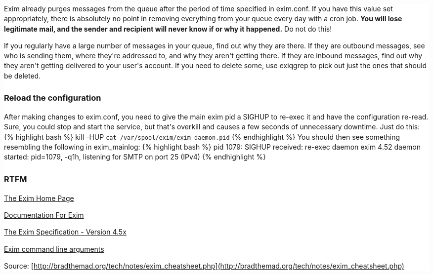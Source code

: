 Exim already purges messages from the queue after the period of time specified in exim.conf. If you have this value set appropriately, there is absolutely no point in removing everything from your queue every day with a cron job. **You will lose legitimate mail, and the sender and recipient will never know if or why it happened.** Do not do this!

If you regularly have a large number of messages in your queue, find out why they are there. If they are outbound messages, see who is sending them, where they're addressed to, and why they aren't getting there. If they are inbound messages, find out why they aren't getting delivered to your user's account. If you need to delete some, use exiqgrep to pick out just the ones
that should be deleted.

### Reload the configuration

After making changes to exim.conf, you need to give the main exim pid a SIGHUP to re-exec it and have the configuration re-read. Sure, you could stop and start the service, but that's overkill and causes a few seconds of unnecessary downtime. Just do this:
{% highlight bash %}
kill -HUP `cat /var/spool/exim/exim-daemon.pid`
{% endhighlight %}
You should then see something resembling the following in exim_mainlog:
{% highlight bash %}
pid 1079: SIGHUP received: re-exec daemon
exim 4.52 daemon started: pid=1079, -q1h, listening for SMTP on port 25 (IPv4)
{% endhighlight %}

### RTFM

[The Exim Home Page](http://www.exim.org/)

[Documentation For Exim](http://www.exim.org/docs.html)

[The Exim Specification - Version 4.5x](http://www.exim.org/exim-html-4.50/doc/html/spec.html)

[Exim command line arguments](http://www.exim.org/exim-html-4.50/doc/html/spec_5.html#IX199)



Source: [http://bradthemad.org/tech/notes/exim_cheatsheet.php](http://bradthemad.org/tech/notes/exim_cheatsheet.php)